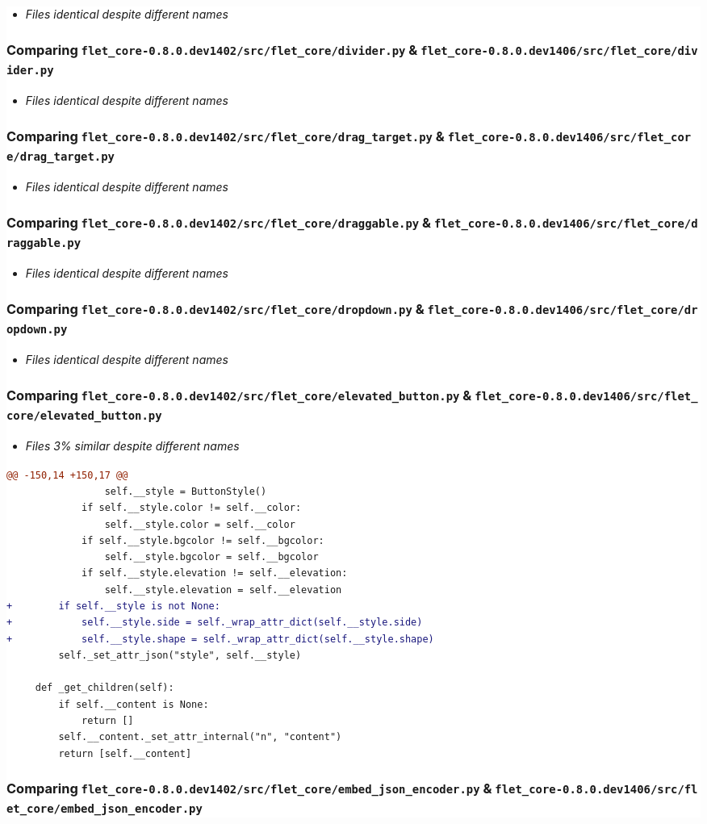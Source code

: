  * *Files identical despite different names*

### Comparing `flet_core-0.8.0.dev1402/src/flet_core/divider.py` & `flet_core-0.8.0.dev1406/src/flet_core/divider.py`

 * *Files identical despite different names*

### Comparing `flet_core-0.8.0.dev1402/src/flet_core/drag_target.py` & `flet_core-0.8.0.dev1406/src/flet_core/drag_target.py`

 * *Files identical despite different names*

### Comparing `flet_core-0.8.0.dev1402/src/flet_core/draggable.py` & `flet_core-0.8.0.dev1406/src/flet_core/draggable.py`

 * *Files identical despite different names*

### Comparing `flet_core-0.8.0.dev1402/src/flet_core/dropdown.py` & `flet_core-0.8.0.dev1406/src/flet_core/dropdown.py`

 * *Files identical despite different names*

### Comparing `flet_core-0.8.0.dev1402/src/flet_core/elevated_button.py` & `flet_core-0.8.0.dev1406/src/flet_core/elevated_button.py`

 * *Files 3% similar despite different names*

```diff
@@ -150,14 +150,17 @@
                 self.__style = ButtonStyle()
             if self.__style.color != self.__color:
                 self.__style.color = self.__color
             if self.__style.bgcolor != self.__bgcolor:
                 self.__style.bgcolor = self.__bgcolor
             if self.__style.elevation != self.__elevation:
                 self.__style.elevation = self.__elevation
+        if self.__style is not None:
+            self.__style.side = self._wrap_attr_dict(self.__style.side)
+            self.__style.shape = self._wrap_attr_dict(self.__style.shape)
         self._set_attr_json("style", self.__style)
 
     def _get_children(self):
         if self.__content is None:
             return []
         self.__content._set_attr_internal("n", "content")
         return [self.__content]
```

### Comparing `flet_core-0.8.0.dev1402/src/flet_core/embed_json_encoder.py` & `flet_core-0.8.0.dev1406/src/flet_core/embed_json_encoder.py`
